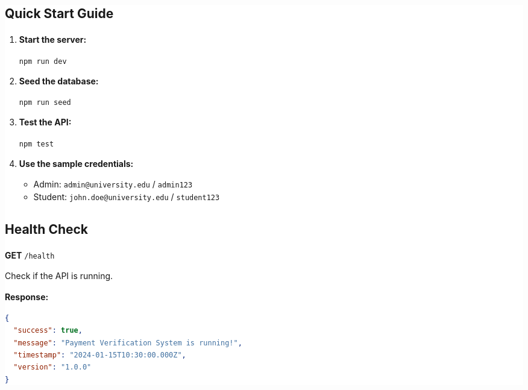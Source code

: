 
## Quick Start Guide

1. **Start the server:**
   ```bash
   npm run dev
   ```

2. **Seed the database:**
   ```bash
   npm run seed
   ```

3. **Test the API:**
   ```bash
   npm test
   ```

4. **Use the sample credentials:**
   - Admin: `admin@university.edu` / `admin123`
   - Student: `john.doe@university.edu` / `student123`

## Health Check

**GET** `/health`

Check if the API is running.

**Response:**
```json
{
  "success": true,
  "message": "Payment Verification System is running!",
  "timestamp": "2024-01-15T10:30:00.000Z",
  "version": "1.0.0"
}
```
